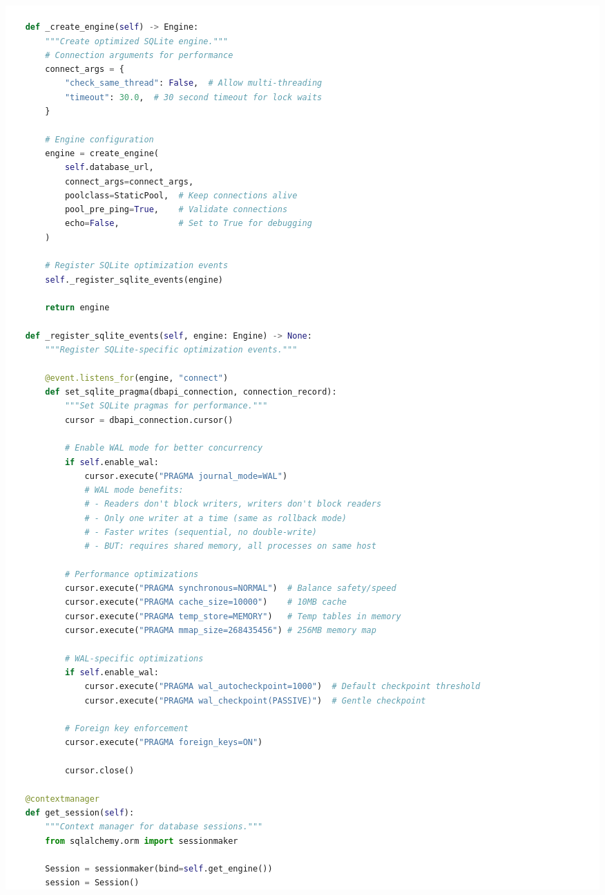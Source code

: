 ```python
    
    def _create_engine(self) -> Engine:
        """Create optimized SQLite engine."""
        # Connection arguments for performance
        connect_args = {
            "check_same_thread": False,  # Allow multi-threading
            "timeout": 30.0,  # 30 second timeout for lock waits
        }
        
        # Engine configuration
        engine = create_engine(
            self.database_url,
            connect_args=connect_args,
            poolclass=StaticPool,  # Keep connections alive
            pool_pre_ping=True,    # Validate connections
            echo=False,            # Set to True for debugging
        )
        
        # Register SQLite optimization events
        self._register_sqlite_events(engine)
        
        return engine
    
    def _register_sqlite_events(self, engine: Engine) -> None:
        """Register SQLite-specific optimization events."""
        
        @event.listens_for(engine, "connect")
        def set_sqlite_pragma(dbapi_connection, connection_record):
            """Set SQLite pragmas for performance."""
            cursor = dbapi_connection.cursor()
            
            # Enable WAL mode for better concurrency
            if self.enable_wal:
                cursor.execute("PRAGMA journal_mode=WAL")
                # WAL mode benefits:
                # - Readers don't block writers, writers don't block readers
                # - Only one writer at a time (same as rollback mode)
                # - Faster writes (sequential, no double-write)
                # - BUT: requires shared memory, all processes on same host
            
            # Performance optimizations
            cursor.execute("PRAGMA synchronous=NORMAL")  # Balance safety/speed
            cursor.execute("PRAGMA cache_size=10000")    # 10MB cache
            cursor.execute("PRAGMA temp_store=MEMORY")   # Temp tables in memory
            cursor.execute("PRAGMA mmap_size=268435456") # 256MB memory map
            
            # WAL-specific optimizations
            if self.enable_wal:
                cursor.execute("PRAGMA wal_autocheckpoint=1000")  # Default checkpoint threshold
                cursor.execute("PRAGMA wal_checkpoint(PASSIVE)")  # Gentle checkpoint
            
            # Foreign key enforcement
            cursor.execute("PRAGMA foreign_keys=ON")
            
            cursor.close()

    @contextmanager
    def get_session(self):
        """Context manager for database sessions."""
        from sqlalchemy.orm import sessionmaker
        
        Session = sessionmaker(bind=self.get_engine())
        session = Session()
```